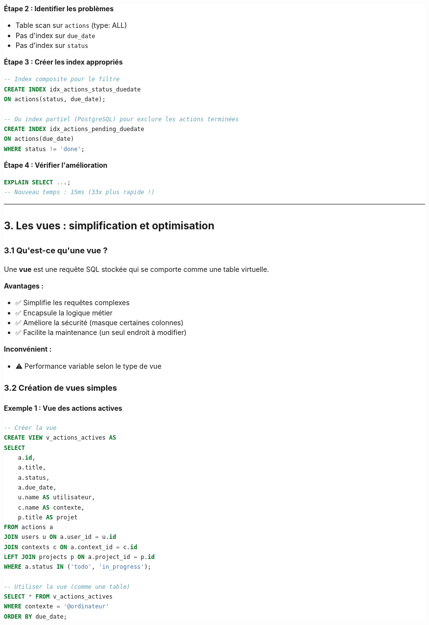 **Étape 2 : Identifier les problèmes**
- Table scan sur `actions` (type: ALL)
- Pas d'index sur `due_date`
- Pas d'index sur `status`

**Étape 3 : Créer les index appropriés**

```sql
-- Index composite pour le filtre
CREATE INDEX idx_actions_status_duedate 
ON actions(status, due_date);

-- Ou index partiel (PostgreSQL) pour exclure les actions terminées
CREATE INDEX idx_actions_pending_duedate 
ON actions(due_date) 
WHERE status != 'done';
```

**Étape 4 : Vérifier l'amélioration**

```sql
EXPLAIN SELECT ...;
-- Nouveau temps : 15ms (33x plus rapide !)
```

---

## 3. Les vues : simplification et optimisation

### 3.1 Qu'est-ce qu'une vue ?

Une **vue** est une requête SQL stockée qui se comporte comme une table virtuelle.

**Avantages :**
- ✅ Simplifie les requêtes complexes
- ✅ Encapsule la logique métier
- ✅ Améliore la sécurité (masque certaines colonnes)
- ✅ Facilite la maintenance (un seul endroit à modifier)

**Inconvénient :**
- ⚠️ Performance variable selon le type de vue

### 3.2 Création de vues simples

#### **Exemple 1 : Vue des actions actives**

```sql
-- Créer la vue
CREATE VIEW v_actions_actives AS
SELECT 
    a.id,
    a.title,
    a.status,
    a.due_date,
    u.name AS utilisateur,
    c.name AS contexte,
    p.title AS projet
FROM actions a
JOIN users u ON a.user_id = u.id
JOIN contexts c ON a.context_id = c.id
LEFT JOIN projects p ON a.project_id = p.id
WHERE a.status IN ('todo', 'in_progress');

-- Utiliser la vue (comme une table)
SELECT * FROM v_actions_actives 
WHERE contexte = '@ordinateur'
ORDER BY due_date;
```
